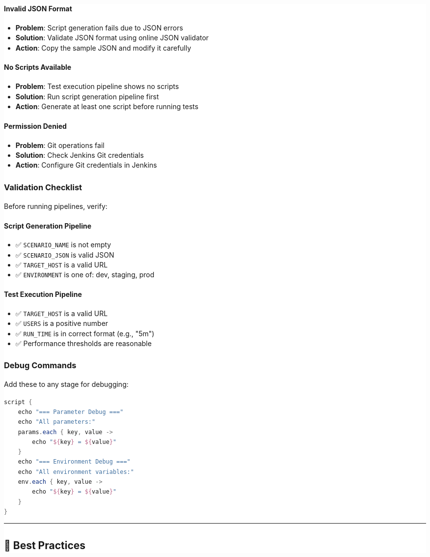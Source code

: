 #### **Invalid JSON Format**
- **Problem**: Script generation fails due to JSON errors
- **Solution**: Validate JSON format using online JSON validator
- **Action**: Copy the sample JSON and modify it carefully

#### **No Scripts Available**
- **Problem**: Test execution pipeline shows no scripts
- **Solution**: Run script generation pipeline first
- **Action**: Generate at least one script before running tests

#### **Permission Denied**
- **Problem**: Git operations fail
- **Solution**: Check Jenkins Git credentials
- **Action**: Configure Git credentials in Jenkins

### **Validation Checklist**

Before running pipelines, verify:

#### **Script Generation Pipeline**
- ✅ `SCENARIO_NAME` is not empty
- ✅ `SCENARIO_JSON` is valid JSON
- ✅ `TARGET_HOST` is a valid URL
- ✅ `ENVIRONMENT` is one of: dev, staging, prod

#### **Test Execution Pipeline**
- ✅ `TARGET_HOST` is a valid URL
- ✅ `USERS` is a positive number
- ✅ `RUN_TIME` is in correct format (e.g., "5m")
- ✅ Performance thresholds are reasonable

### **Debug Commands**

Add these to any stage for debugging:

```groovy
script {
    echo "=== Parameter Debug ==="
    echo "All parameters:"
    params.each { key, value ->
        echo "${key} = ${value}"
    }
    echo "=== Environment Debug ==="
    echo "All environment variables:"
    env.each { key, value ->
        echo "${key} = ${value}"
    }
}
```

---

## 📝 Best Practices

